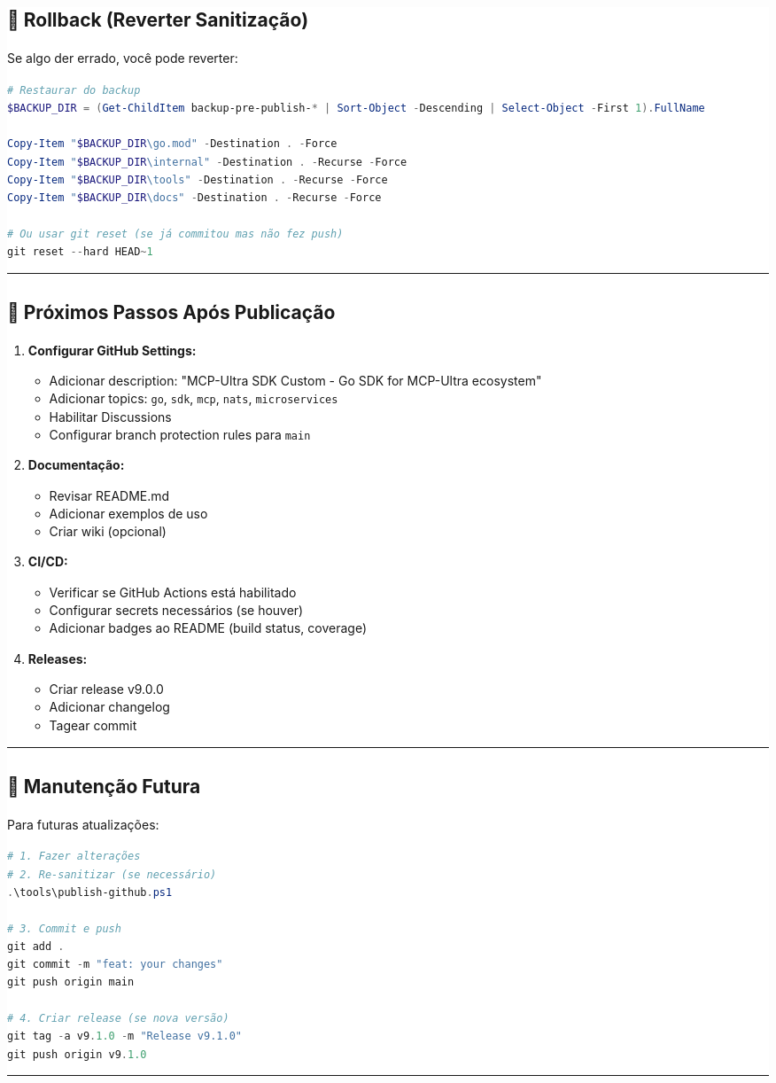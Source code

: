 
## 🔄 Rollback (Reverter Sanitização)

Se algo der errado, você pode reverter:

```powershell
# Restaurar do backup
$BACKUP_DIR = (Get-ChildItem backup-pre-publish-* | Sort-Object -Descending | Select-Object -First 1).FullName

Copy-Item "$BACKUP_DIR\go.mod" -Destination . -Force
Copy-Item "$BACKUP_DIR\internal" -Destination . -Recurse -Force
Copy-Item "$BACKUP_DIR\tools" -Destination . -Recurse -Force
Copy-Item "$BACKUP_DIR\docs" -Destination . -Recurse -Force

# Ou usar git reset (se já commitou mas não fez push)
git reset --hard HEAD~1
```

---

## 🎯 Próximos Passos Após Publicação

1. **Configurar GitHub Settings:**
   - Adicionar description: "MCP-Ultra SDK Custom - Go SDK for MCP-Ultra ecosystem"
   - Adicionar topics: `go`, `sdk`, `mcp`, `nats`, `microservices`
   - Habilitar Discussions
   - Configurar branch protection rules para `main`

2. **Documentação:**
   - Revisar README.md
   - Adicionar exemplos de uso
   - Criar wiki (opcional)

3. **CI/CD:**
   - Verificar se GitHub Actions está habilitado
   - Configurar secrets necessários (se houver)
   - Adicionar badges ao README (build status, coverage)

4. **Releases:**
   - Criar release v9.0.0
   - Adicionar changelog
   - Tagear commit

---

## 🤝 Manutenção Futura

Para futuras atualizações:

```powershell
# 1. Fazer alterações
# 2. Re-sanitizar (se necessário)
.\tools\publish-github.ps1

# 3. Commit e push
git add .
git commit -m "feat: your changes"
git push origin main

# 4. Criar release (se nova versão)
git tag -a v9.1.0 -m "Release v9.1.0"
git push origin v9.1.0
```

---